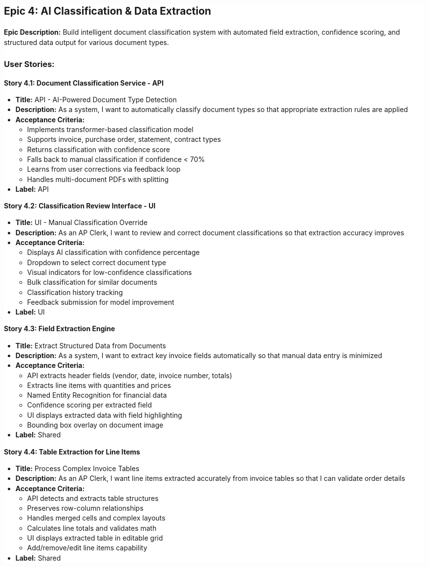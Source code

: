 ## Epic 4: AI Classification & Data Extraction

**Epic Description:** Build intelligent document classification system with automated field extraction, confidence scoring, and structured data output for various document types.

### User Stories:

**Story 4.1: Document Classification Service - API**
- **Title:** API - AI-Powered Document Type Detection
- **Description:** As a system, I want to automatically classify document types so that appropriate extraction rules are applied
- **Acceptance Criteria:**
  - Implements transformer-based classification model
  - Supports invoice, purchase order, statement, contract types
  - Returns classification with confidence score
  - Falls back to manual classification if confidence < 70%
  - Learns from user corrections via feedback loop
  - Handles multi-document PDFs with splitting
- **Label:** API

**Story 4.2: Classification Review Interface - UI**
- **Title:** UI - Manual Classification Override
- **Description:** As an AP Clerk, I want to review and correct document classifications so that extraction accuracy improves
- **Acceptance Criteria:**
  - Displays AI classification with confidence percentage
  - Dropdown to select correct document type
  - Visual indicators for low-confidence classifications
  - Bulk classification for similar documents
  - Classification history tracking
  - Feedback submission for model improvement
- **Label:** UI

**Story 4.3: Field Extraction Engine**
- **Title:** Extract Structured Data from Documents
- **Description:** As a system, I want to extract key invoice fields automatically so that manual data entry is minimized
- **Acceptance Criteria:**
  - API extracts header fields (vendor, date, invoice number, totals)
  - Extracts line items with quantities and prices
  - Named Entity Recognition for financial data
  - Confidence scoring per extracted field
  - UI displays extracted data with field highlighting
  - Bounding box overlay on document image
- **Label:** Shared

**Story 4.4: Table Extraction for Line Items**
- **Title:** Process Complex Invoice Tables
- **Description:** As an AP Clerk, I want line items extracted accurately from invoice tables so that I can validate order details
- **Acceptance Criteria:**
  - API detects and extracts table structures
  - Preserves row-column relationships
  - Handles merged cells and complex layouts
  - Calculates line totals and validates math
  - UI displays extracted table in editable grid
  - Add/remove/edit line items capability
- **Label:** Shared
